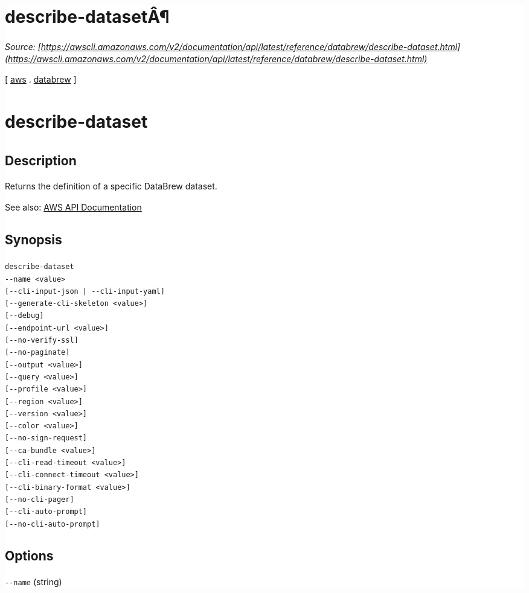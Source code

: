 # describe-datasetÂ¶

*Source: [https://awscli.amazonaws.com/v2/documentation/api/latest/reference/databrew/describe-dataset.html](https://awscli.amazonaws.com/v2/documentation/api/latest/reference/databrew/describe-dataset.html)*

[ [aws](https://awscli.amazonaws.com/v2/documentation/api/latest/reference/index.html#cli-aws) . [databrew](https://awscli.amazonaws.com/v2/documentation/api/latest/reference/databrew/index.html#cli-aws-databrew) ]

# describe-dataset

## Description

Returns the definition of a specific DataBrew dataset.

See also: [AWS API Documentation](https://docs.aws.amazon.com/goto/WebAPI/databrew-2017-07-25/DescribeDataset)

## Synopsis

```
describe-dataset
--name <value>
[--cli-input-json | --cli-input-yaml]
[--generate-cli-skeleton <value>]
[--debug]
[--endpoint-url <value>]
[--no-verify-ssl]
[--no-paginate]
[--output <value>]
[--query <value>]
[--profile <value>]
[--region <value>]
[--version <value>]
[--color <value>]
[--no-sign-request]
[--ca-bundle <value>]
[--cli-read-timeout <value>]
[--cli-connect-timeout <value>]
[--cli-binary-format <value>]
[--no-cli-pager]
[--cli-auto-prompt]
[--no-cli-auto-prompt]
```

## Options

`--name` (string)
